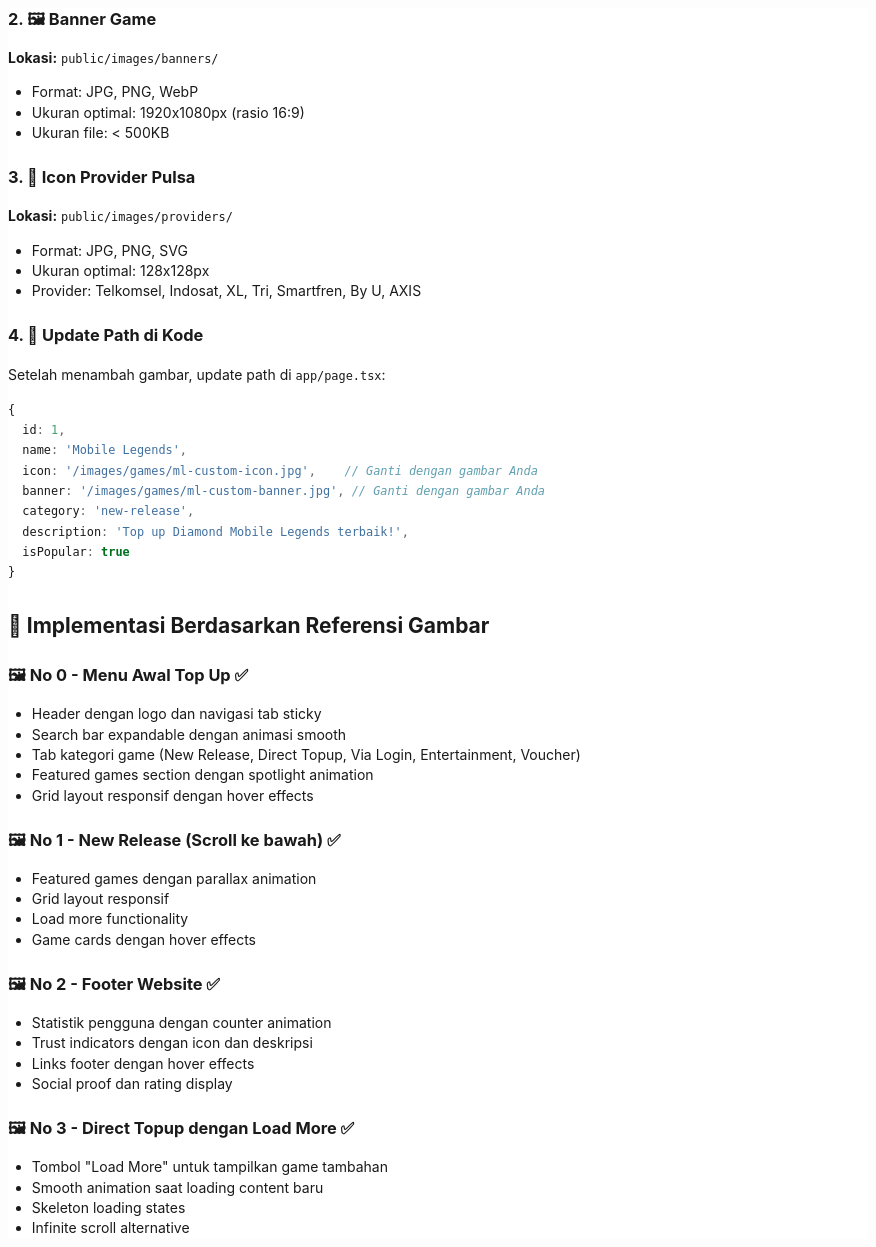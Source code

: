 ### 2. 🖼️ Banner Game
**Lokasi:** `public/images/banners/`
- Format: JPG, PNG, WebP
- Ukuran optimal: 1920x1080px (rasio 16:9)
- Ukuran file: < 500KB

### 3. 📱 Icon Provider Pulsa
**Lokasi:** `public/images/providers/`
- Format: JPG, PNG, SVG
- Ukuran optimal: 128x128px
- Provider: Telkomsel, Indosat, XL, Tri, Smartfren, By U, AXIS

### 4. 🔧 Update Path di Kode
Setelah menambah gambar, update path di `app/page.tsx`:

```typescript
{
  id: 1,
  name: 'Mobile Legends',
  icon: '/images/games/ml-custom-icon.jpg',    // Ganti dengan gambar Anda
  banner: '/images/games/ml-custom-banner.jpg', // Ganti dengan gambar Anda
  category: 'new-release',
  description: 'Top up Diamond Mobile Legends terbaik!',
  isPopular: true
}
```

## 🎯 Implementasi Berdasarkan Referensi Gambar

### 🖼️ **No 0** - Menu Awal Top Up ✅
- Header dengan logo dan navigasi tab sticky
- Search bar expandable dengan animasi smooth
- Tab kategori game (New Release, Direct Topup, Via Login, Entertainment, Voucher)
- Featured games section dengan spotlight animation
- Grid layout responsif dengan hover effects

### 🖼️ **No 1** - New Release (Scroll ke bawah) ✅
- Featured games dengan parallax animation
- Grid layout responsif
- Load more functionality
- Game cards dengan hover effects

### 🖼️ **No 2** - Footer Website ✅
- Statistik pengguna dengan counter animation
- Trust indicators dengan icon dan deskripsi
- Links footer dengan hover effects
- Social proof dan rating display

### 🖼️ **No 3** - Direct Topup dengan Load More ✅
- Tombol "Load More" untuk tampilkan game tambahan
- Smooth animation saat loading content baru
- Skeleton loading states
- Infinite scroll alternative
